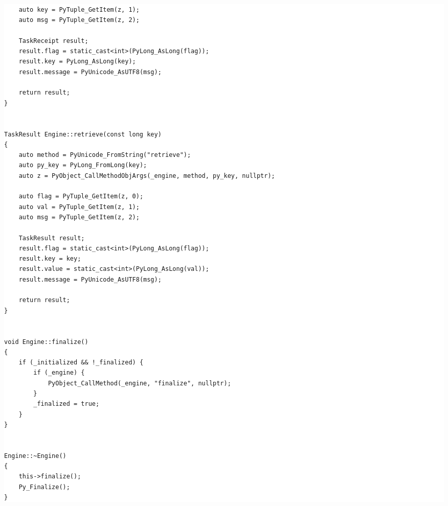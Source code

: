 ```
    auto key = PyTuple_GetItem(z, 1);
    auto msg = PyTuple_GetItem(z, 2);

    TaskReceipt result;
    result.flag = static_cast<int>(PyLong_AsLong(flag));
    result.key = PyLong_AsLong(key);
    result.message = PyUnicode_AsUTF8(msg);

    return result;
}


TaskResult Engine::retrieve(const long key)
{
    auto method = PyUnicode_FromString("retrieve");
    auto py_key = PyLong_FromLong(key);
    auto z = PyObject_CallMethodObjArgs(_engine, method, py_key, nullptr);

    auto flag = PyTuple_GetItem(z, 0);
    auto val = PyTuple_GetItem(z, 1);
    auto msg = PyTuple_GetItem(z, 2);

    TaskResult result;
    result.flag = static_cast<int>(PyLong_AsLong(flag));
    result.key = key;
    result.value = static_cast<int>(PyLong_AsLong(val));
    result.message = PyUnicode_AsUTF8(msg);

    return result;
}


void Engine::finalize()
{
    if (_initialized && !_finalized) {
        if (_engine) {
            PyObject_CallMethod(_engine, "finalize", nullptr);
        }
        _finalized = true;
    }
}


Engine::~Engine()
{
    this->finalize();
    Py_Finalize();
}
```

